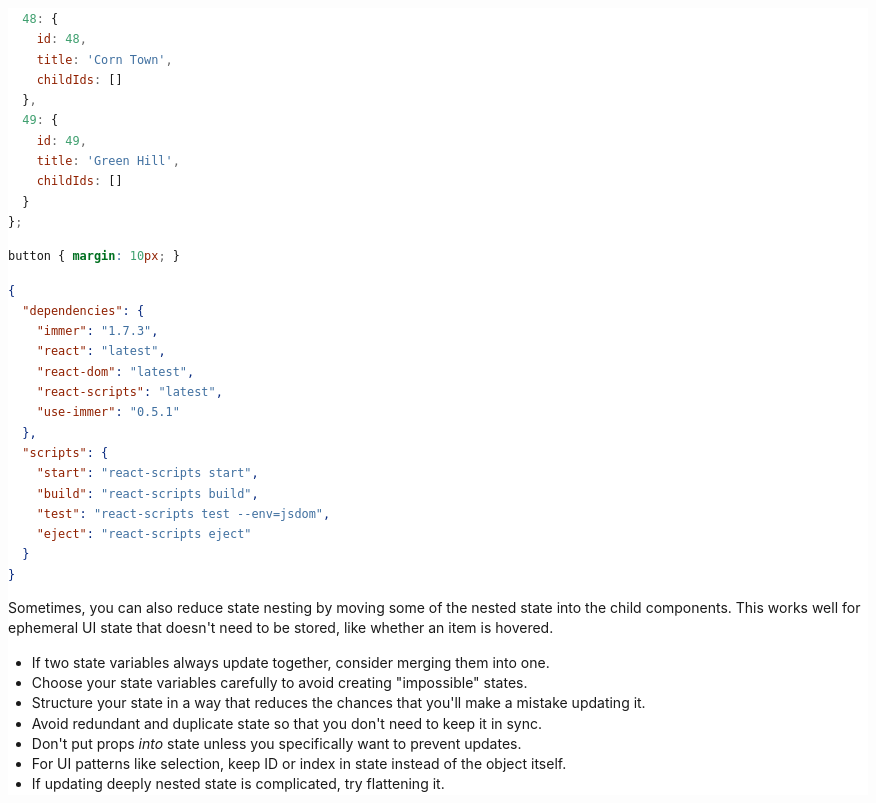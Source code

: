 ```js places.js
  48: {
    id: 48,
    title: 'Corn Town',
    childIds: []
  },
  49: {
    id: 49,
    title: 'Green Hill',
    childIds: []
  }
};
```

```css
button { margin: 10px; }
```

```json package.json
{
  "dependencies": {
    "immer": "1.7.3",
    "react": "latest",
    "react-dom": "latest",
    "react-scripts": "latest",
    "use-immer": "0.5.1"
  },
  "scripts": {
    "start": "react-scripts start",
    "build": "react-scripts build",
    "test": "react-scripts test --env=jsdom",
    "eject": "react-scripts eject"
  }
}
```

</Sandpack>

</DeepDive>

Sometimes, you can also reduce state nesting by moving some of the nested state into the child components. This works well for ephemeral UI state that doesn't need to be stored, like whether an item is hovered.

<Recap>

* If two state variables always update together, consider merging them into one. 
* Choose your state variables carefully to avoid creating "impossible" states.
* Structure your state in a way that reduces the chances that you'll make a mistake updating it.
* Avoid redundant and duplicate state so that you don't need to keep it in sync.
* Don't put props *into* state unless you specifically want to prevent updates.
* For UI patterns like selection, keep ID or index in state instead of the object itself.
* If updating deeply nested state is complicated, try flattening it.

</Recap>
